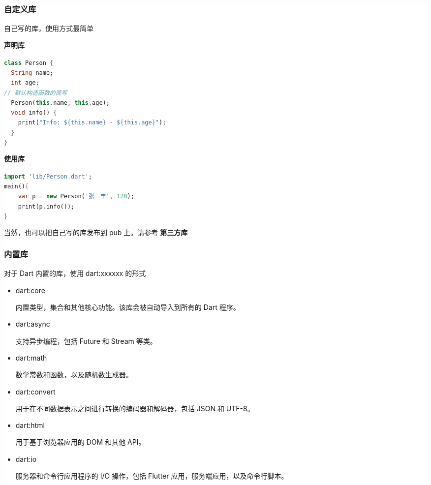   

### 自定义库

自己写的库，使用方式最简单

**声明库**

```dart
class Person {
  String name;
  int age;
// 默认构造函数的简写
  Person(this.name, this.age);
  void info() {
    print("Info: ${this.name} - ${this.age}");
  }
}
```

**使用库**

```dart
import 'lib/Person.dart';
main(){
	var p = new Person('张三丰', 120);
	print(p.info());
}
```

当然，也可以把自己写的库发布到 pub 上。请参考 **第三方库**



### 内置库

对于 Dart 内置的库，使用 dart:xxxxxx 的形式

+ dart:core

  内置类型，集合和其他核心功能。该库会被自动导入到所有的 Dart 程序。

+ dart:async 

  支持异步编程，包括 Future 和 Stream 等类。

+ dart:math 

  数学常数和函数，以及随机数生成器。

+ dart:convert 

  用于在不同数据表示之间进行转换的编码器和解码器，包括 JSON 和 UTF-8。

+ dart:html 

  用于基于浏览器应用的 DOM 和其他 API。

+ dart:io 

  服务器和命令行应用程序的 I/O 操作，包括 Flutter 应用，服务端应用，以及命令行脚本。
